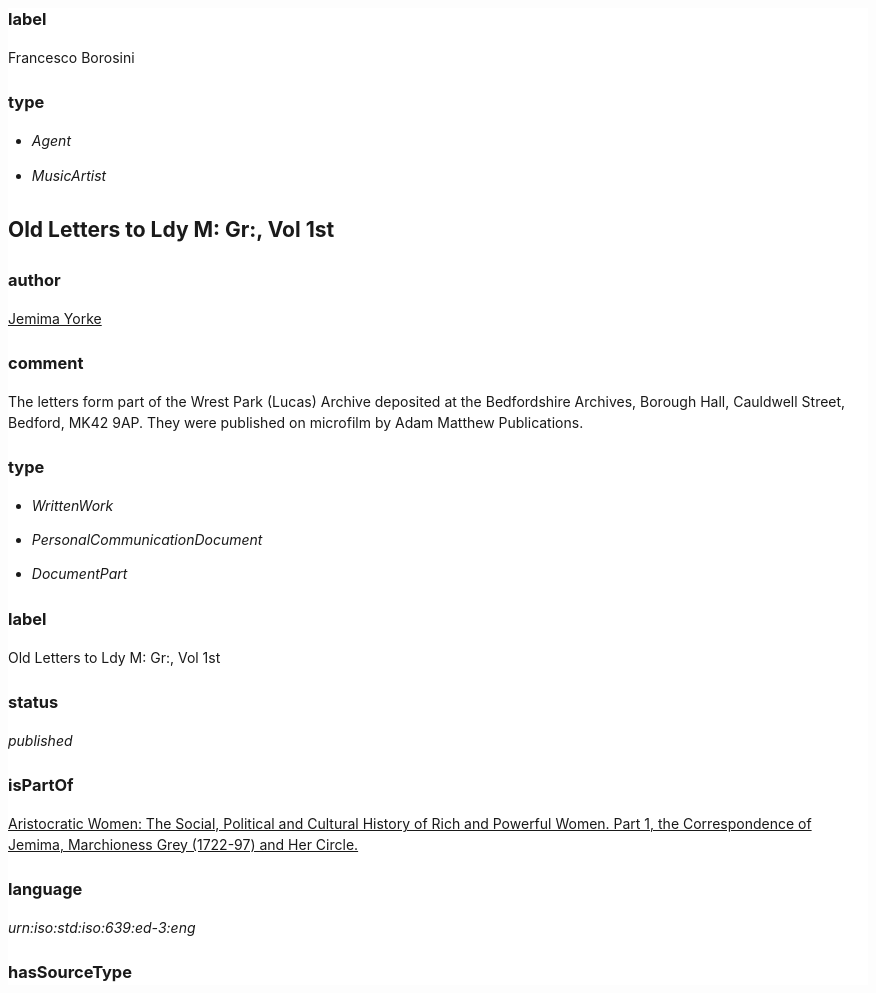 ### label


Francesco Borosini

### type

 - *Agent*

 - *MusicArtist*

## Old Letters to Ldy M: Gr:, Vol 1st

### author


[Jemima Yorke](#Jemima-Yorke)

### comment


The letters form part of the Wrest Park (Lucas) Archive deposited at the Bedfordshire Archives, Borough Hall, Cauldwell Street, Bedford, MK42 9AP.  They were published on microfilm by Adam Matthew Publications.

### type

 - *WrittenWork*

 - *PersonalCommunicationDocument*

 - *DocumentPart*

### label


Old Letters to Ldy M: Gr:, Vol 1st

### status


*published*

### isPartOf


[Aristocratic Women: The Social, Political and Cultural History of Rich and Powerful Women. Part 1, the Correspondence of Jemima, Marchioness Grey (1722-97) and Her Circle.  ](#Aristocratic-Women-The-Social-Political-and-Cultural-History-of-Rich-and-Powerful-Women.-Part-1-the-Correspondence-of-Jemima-Marchioness-Grey-(1722-97)-and-Her-Circle.-)

### language


*urn:iso:std:iso:639:ed-3:eng*

### hasSourceType

